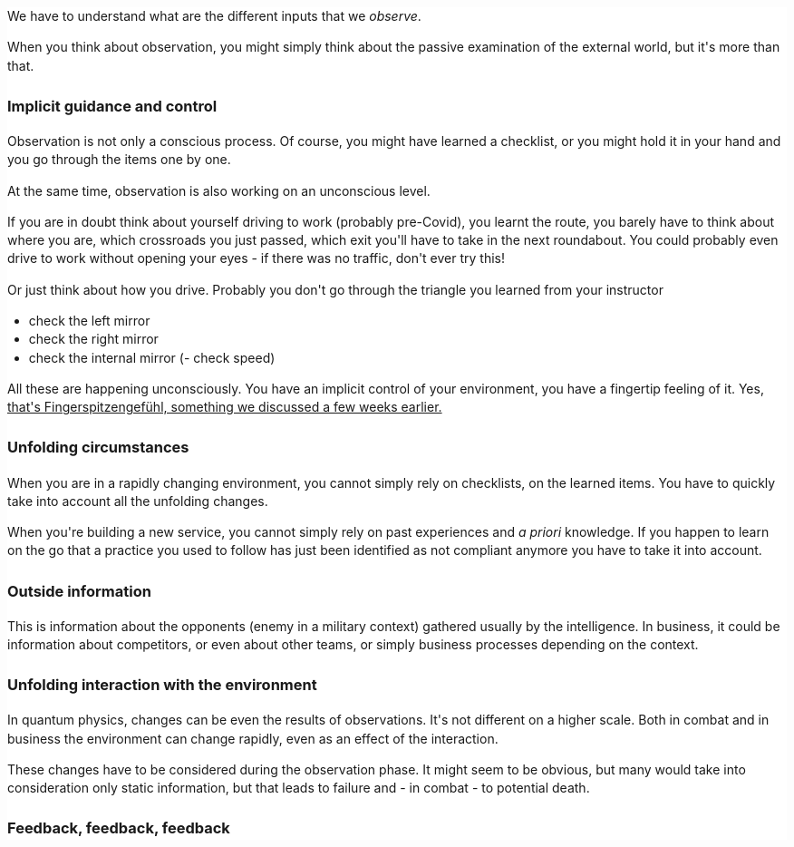We have to understand what are the different inputs that we *observe*.

When you think about observation, you might simply think about the passive examination of the external world, but it's more than that.

### Implicit guidance and control

Observation is not only a conscious process. Of course, you might have learned a checklist, or you might hold it in your hand and you go through the items one by one.

At the same time, observation is also working on an unconscious level.

If you are in doubt think about yourself driving to work (probably pre-Covid), you learnt the route, you barely have to think about where you are, which crossroads you just passed, which exit you'll have to take in the next roundabout. You could probably even drive to work without opening your eyes - if there was no traffic, don't ever try this!

Or just think about how you drive. Probably you don't go through the triangle you learned from your instructor
- check the left mirror
- check the right mirror
- check the internal mirror
(- check speed)

All these are happening unconsciously. You have an implicit control of your environment, you have a fingertip feeling of it. Yes, [that's Fingerspitzengefühl, something we discussed a few weeks earlier.](https://www.sandordargo.com/blog/2021/08/11/the-four-german-words)

### Unfolding circumstances

When you are in a rapidly changing environment, you cannot simply rely on checklists, on the learned items. You have to quickly take into account all the unfolding changes.

When you're building a new service, you cannot simply rely on past experiences and *a priori* knowledge. If you happen to learn on the go that a practice you used to follow has just been identified as not compliant anymore you have to take it into account.

### Outside information

This is information about the opponents (enemy in a military context) gathered usually by the intelligence. In business, it could be information about competitors, or even about other teams, or simply business processes depending on the context.

### Unfolding interaction with the environment

In quantum physics, changes can be even the results of observations. It's not different on a higher scale. Both in combat and in business the environment can change rapidly, even as an effect of the interaction. 

These changes have to be considered during the observation phase. It might seem to be obvious, but many would take into consideration only static information, but that leads to failure and - in combat - to potential death.

### Feedback, feedback, feedback
